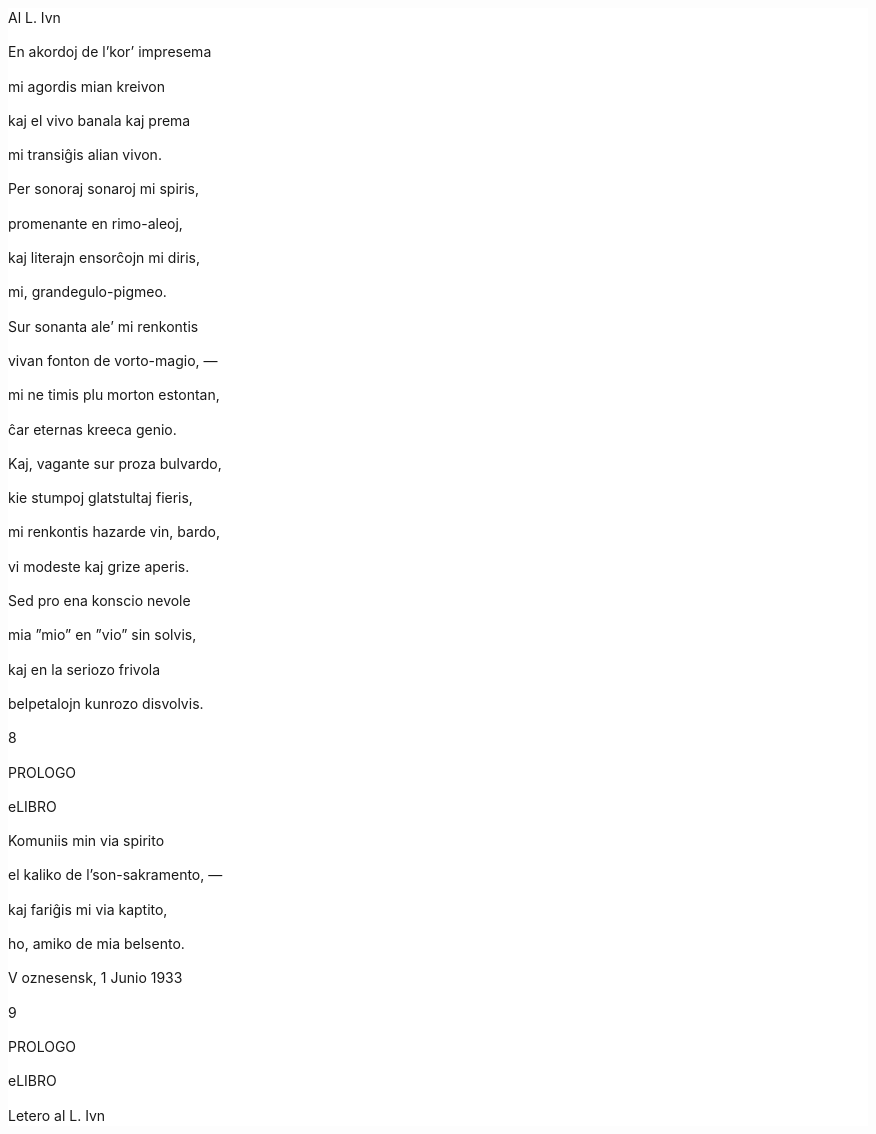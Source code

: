 Al L. Ivn

En akordoj de l’kor’ impresema

mi agordis mian kreivon

kaj el vivo banala kaj prema

mi transiĝis alian vivon. 

Per sonoraj sonaroj mi spiris, 

promenante en rimo-aleoj, 

kaj literajn ensorĉojn mi diris, 

mi, grandegulo-pigmeo. 

Sur sonanta ale’ mi renkontis

vivan fonton de vorto-magio, —

mi ne timis plu morton estontan, 

ĉar eternas kreeca genio. 

Kaj, vagante sur proza bulvardo, 

kie stumpoj glatstultaj fieris, 

mi renkontis hazarde vin, bardo, 

vi modeste kaj grize aperis. 

Sed pro ena konscio nevole

mia ”mio” en ”vio” sin solvis, 

kaj en la seriozo frivola

belpetalojn kunrozo disvolvis. 

8

PROLOGO

eLIBRO

Komuniis min via spirito

el kaliko de l’son-sakramento, —

kaj fariĝis mi via kaptito, 

ho, amiko de mia belsento. 

V oznesensk, 1 Junio 1933

9

PROLOGO

eLIBRO

Letero al L. Ivn
